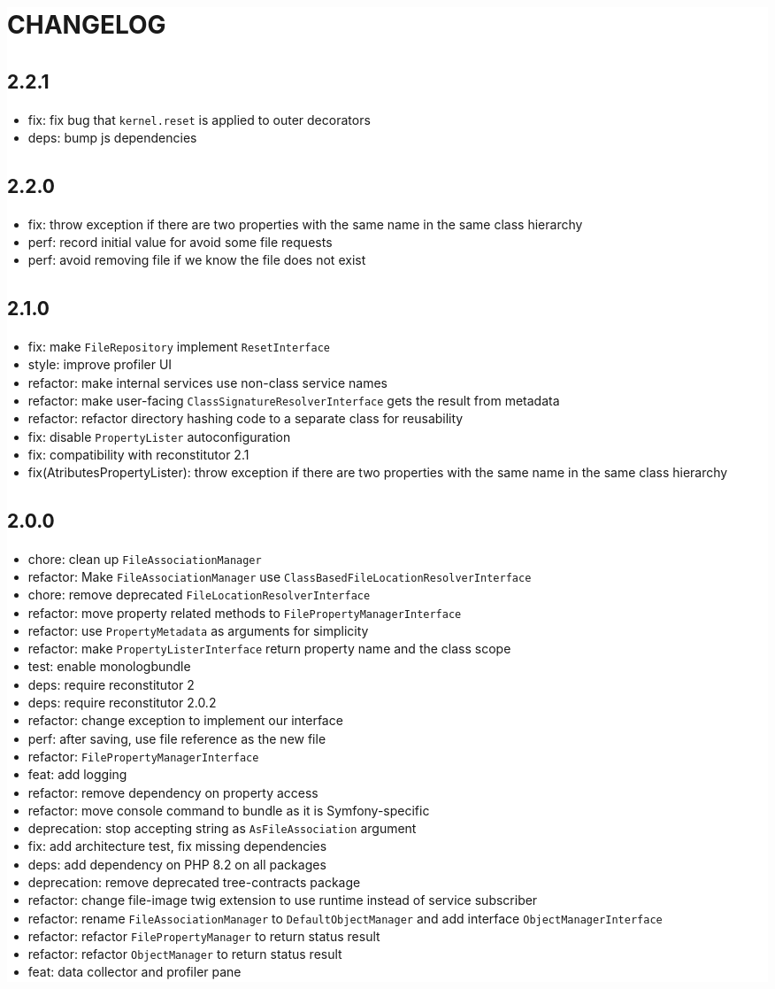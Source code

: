# CHANGELOG

## 2.2.1

* fix: fix bug that `kernel.reset` is applied to outer decorators
* deps: bump js dependencies

## 2.2.0

* fix: throw exception if there are two properties with the same name in the
  same class hierarchy
* perf: record initial value for avoid some file requests
* perf: avoid removing file if we know the file does not exist

## 2.1.0

* fix: make `FileRepository` implement `ResetInterface`
* style: improve profiler UI
* refactor: make internal services use non-class service names
* refactor: make user-facing `ClassSignatureResolverInterface` gets the result
  from metadata
* refactor: refactor directory hashing code to a separate class for reusability
* fix: disable `PropertyLister` autoconfiguration
* fix: compatibility with reconstitutor 2.1
* fix(AtributesPropertyLister): throw exception if there are two properties with
  the same name in the same class hierarchy

## 2.0.0

* chore: clean up `FileAssociationManager`
* refactor: Make `FileAssociationManager` use `ClassBasedFileLocationResolverInterface`
* chore: remove deprecated `FileLocationResolverInterface`
* refactor: move property related methods to `FilePropertyManagerInterface`
* refactor: use `PropertyMetadata` as arguments for simplicity
* refactor: make `PropertyListerInterface` return property name and the class
  scope
* test: enable monologbundle
* deps: require reconstitutor 2
* deps: require reconstitutor 2.0.2
* refactor: change exception to implement our interface
* perf: after saving, use file reference as the new file
* refactor: `FilePropertyManagerInterface`
* feat: add logging
* refactor: remove dependency on property access
* refactor: move console command to bundle as it is Symfony-specific
* deprecation: stop accepting string as `AsFileAssociation` argument
* fix: add architecture test, fix missing dependencies
* deps: add dependency on PHP 8.2 on all packages
* deprecation: remove deprecated tree-contracts package
* refactor: change file-image twig extension to use runtime instead of service
  subscriber
* refactor: rename `FileAssociationManager` to `DefaultObjectManager` and add
  interface `ObjectManagerInterface`
* refactor: refactor `FilePropertyManager` to return status result
* refactor: refactor `ObjectManager` to return status result
* feat: data collector and profiler pane
